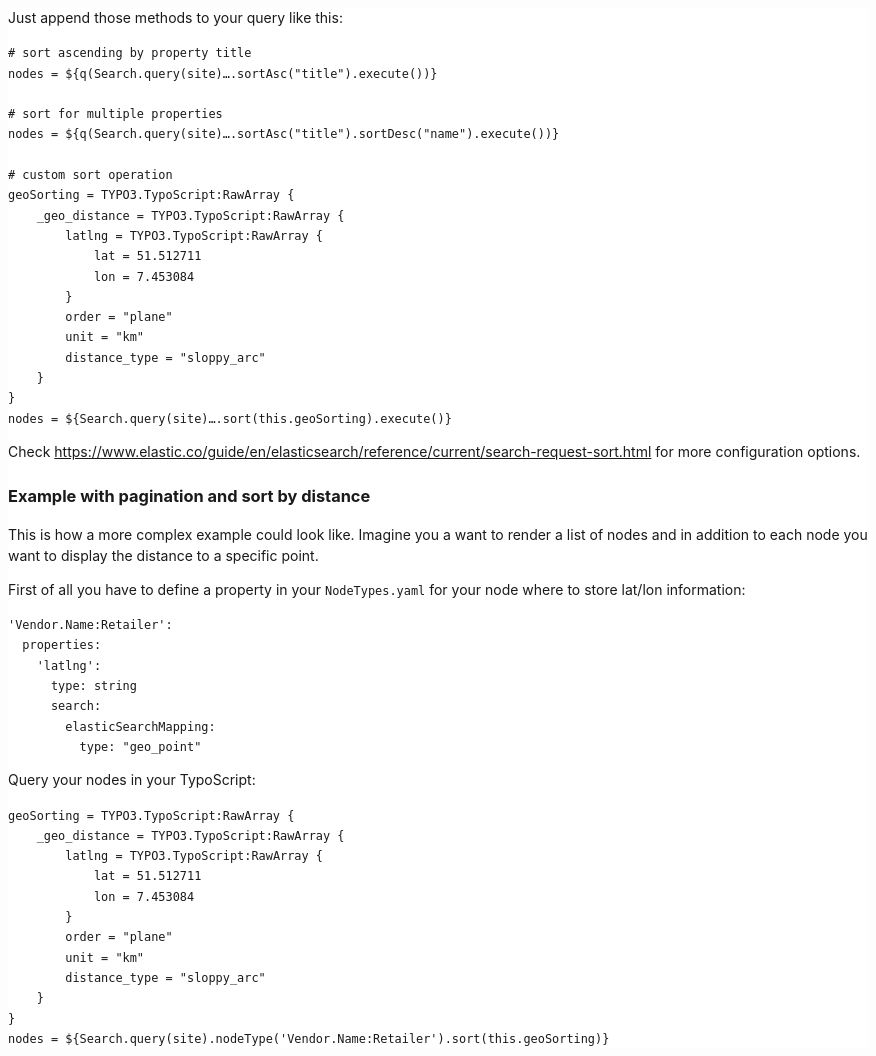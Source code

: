 Just append those methods to your query like this:

```
# sort ascending by property title
nodes = ${q(Search.query(site)….sortAsc("title").execute())}

# sort for multiple properties
nodes = ${q(Search.query(site)….sortAsc("title").sortDesc("name").execute())}

# custom sort operation
geoSorting = TYPO3.TypoScript:RawArray {
    _geo_distance = TYPO3.TypoScript:RawArray {
        latlng = TYPO3.TypoScript:RawArray {
            lat = 51.512711
            lon = 7.453084
        }
        order = "plane"
        unit = "km"
        distance_type = "sloppy_arc"
    }
}
nodes = ${Search.query(site)….sort(this.geoSorting).execute()}
```
Check https://www.elastic.co/guide/en/elasticsearch/reference/current/search-request-sort.html for more configuration options.

### Example with pagination and sort by distance
This is how a more complex example could look like. Imagine you a want to render a list of nodes and in addition to each node you want to display the distance to a specific point.

First of all you have to define a property in your `NodeTypes.yaml` for your node where to store lat/lon information:

```
'Vendor.Name:Retailer':
  properties:
    'latlng':
      type: string
      search:
        elasticSearchMapping:
          type: "geo_point"
```

Query your nodes in your TypoScript:

```
geoSorting = TYPO3.TypoScript:RawArray {
    _geo_distance = TYPO3.TypoScript:RawArray {
        latlng = TYPO3.TypoScript:RawArray {
            lat = 51.512711
            lon = 7.453084
        }
        order = "plane"
        unit = "km"
        distance_type = "sloppy_arc"
    }
}
nodes = ${Search.query(site).nodeType('Vendor.Name:Retailer').sort(this.geoSorting)}
```
